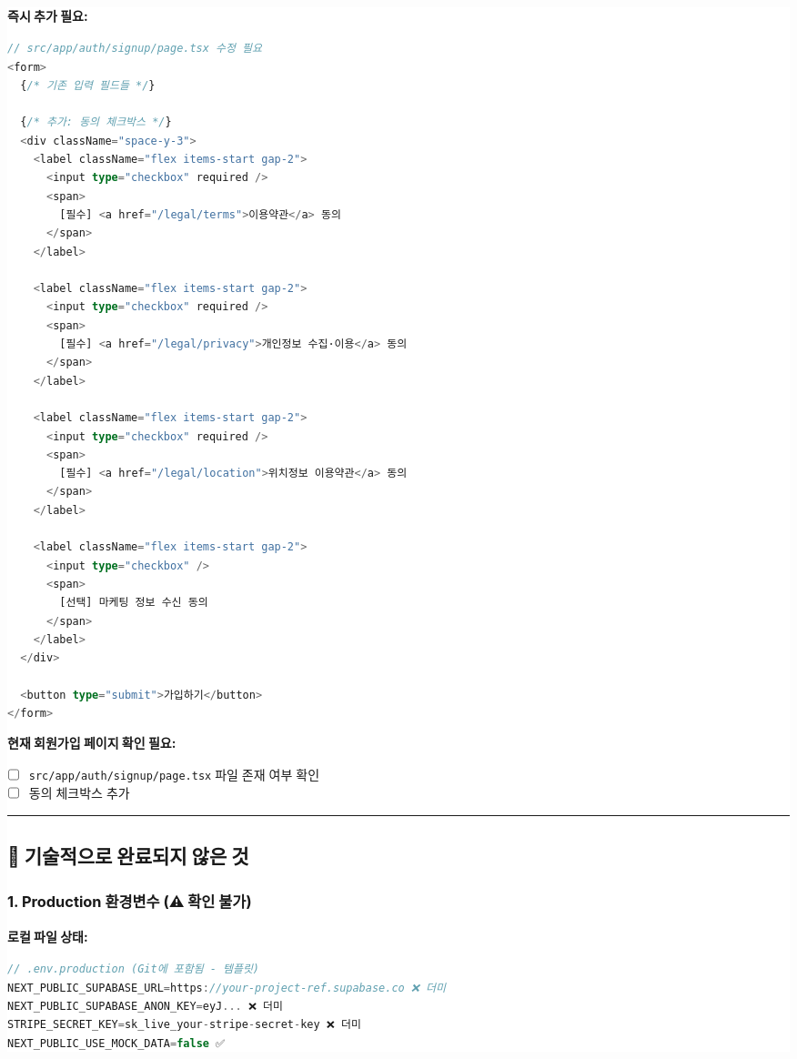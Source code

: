 **즉시 추가 필요:**
```typescript
// src/app/auth/signup/page.tsx 수정 필요
<form>
  {/* 기존 입력 필드들 */}

  {/* 추가: 동의 체크박스 */}
  <div className="space-y-3">
    <label className="flex items-start gap-2">
      <input type="checkbox" required />
      <span>
        [필수] <a href="/legal/terms">이용약관</a> 동의
      </span>
    </label>

    <label className="flex items-start gap-2">
      <input type="checkbox" required />
      <span>
        [필수] <a href="/legal/privacy">개인정보 수집·이용</a> 동의
      </span>
    </label>

    <label className="flex items-start gap-2">
      <input type="checkbox" required />
      <span>
        [필수] <a href="/legal/location">위치정보 이용약관</a> 동의
      </span>
    </label>

    <label className="flex items-start gap-2">
      <input type="checkbox" />
      <span>
        [선택] 마케팅 정보 수신 동의
      </span>
    </label>
  </div>

  <button type="submit">가입하기</button>
</form>
```

**현재 회원가입 페이지 확인 필요:**
- [ ] `src/app/auth/signup/page.tsx` 파일 존재 여부 확인
- [ ] 동의 체크박스 추가

---

## 🔧 기술적으로 완료되지 않은 것

### 1. Production 환경변수 (⚠️ 확인 불가)

**로컬 파일 상태:**
```typescript
// .env.production (Git에 포함됨 - 템플릿)
NEXT_PUBLIC_SUPABASE_URL=https://your-project-ref.supabase.co ❌ 더미
NEXT_PUBLIC_SUPABASE_ANON_KEY=eyJ... ❌ 더미
STRIPE_SECRET_KEY=sk_live_your-stripe-secret-key ❌ 더미
NEXT_PUBLIC_USE_MOCK_DATA=false ✅
```
